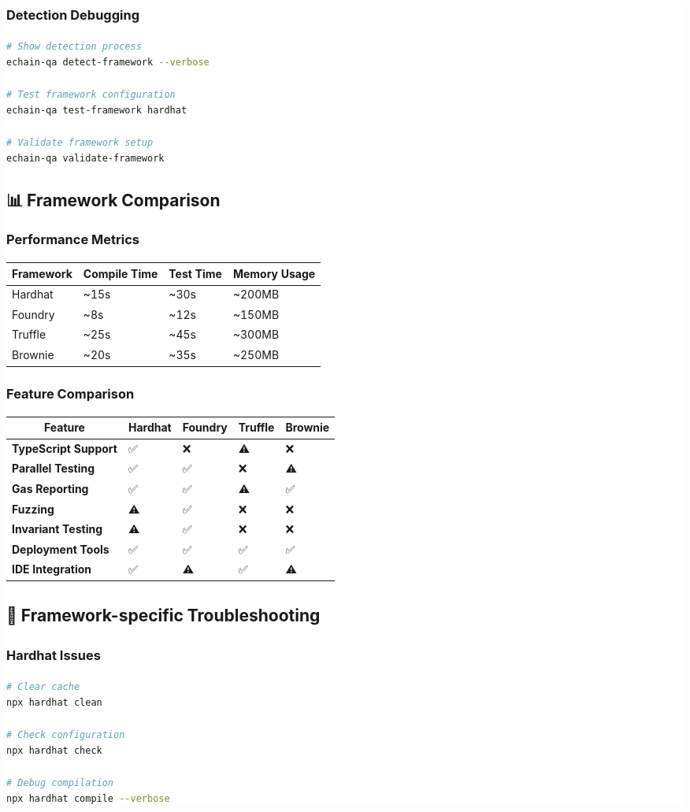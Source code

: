 ### Detection Debugging

```bash
# Show detection process
echain-qa detect-framework --verbose

# Test framework configuration
echain-qa test-framework hardhat

# Validate framework setup
echain-qa validate-framework
```

## 📊 Framework Comparison

### Performance Metrics

| Framework | Compile Time | Test Time | Memory Usage |
|-----------|--------------|-----------|--------------|
| Hardhat | ~15s | ~30s | ~200MB |
| Foundry | ~8s | ~12s | ~150MB |
| Truffle | ~25s | ~45s | ~300MB |
| Brownie | ~20s | ~35s | ~250MB |

### Feature Comparison

| Feature | Hardhat | Foundry | Truffle | Brownie |
|---------|---------|---------|---------|---------|
| **TypeScript Support** | ✅ | ❌ | ⚠️ | ❌ |
| **Parallel Testing** | ✅ | ✅ | ❌ | ⚠️ |
| **Gas Reporting** | ✅ | ✅ | ⚠️ | ✅ |
| **Fuzzing** | ⚠️ | ✅ | ❌ | ❌ |
| **Invariant Testing** | ⚠️ | ✅ | ❌ | ❌ |
| **Deployment Tools** | ✅ | ✅ | ✅ | ✅ |
| **IDE Integration** | ✅ | ⚠️ | ✅ | ⚠️ |

## 🔧 Framework-specific Troubleshooting

### Hardhat Issues

```bash
# Clear cache
npx hardhat clean

# Check configuration
npx hardhat check

# Debug compilation
npx hardhat compile --verbose
```

